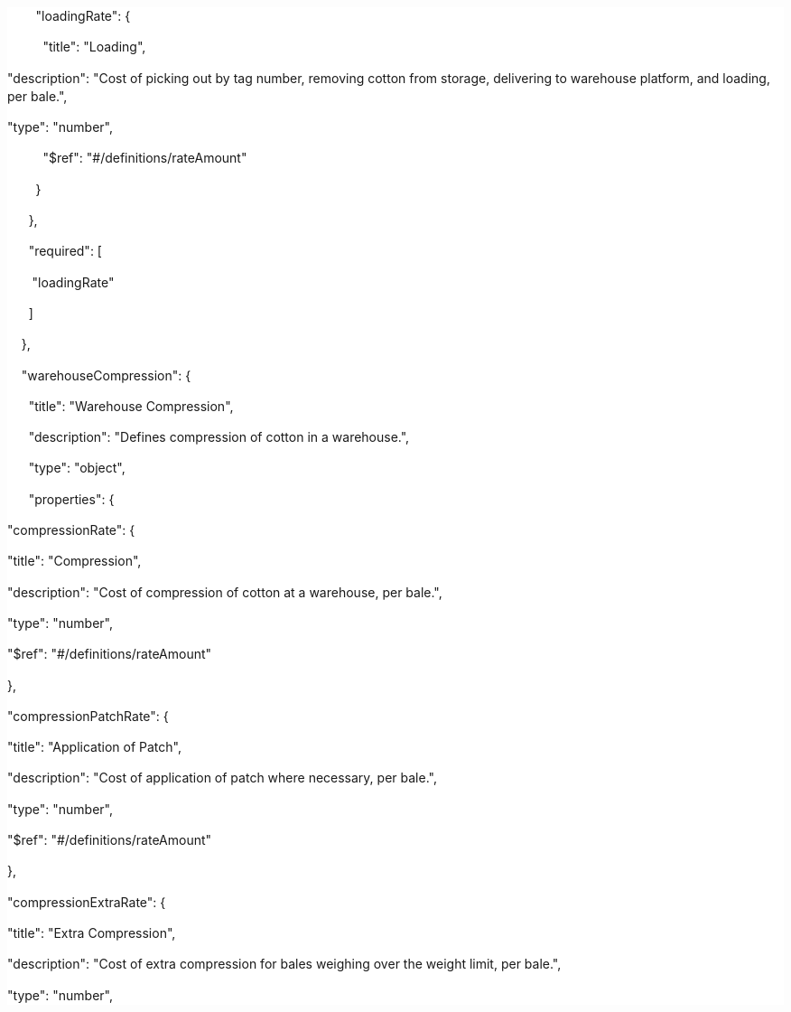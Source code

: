         "loadingRate": {

          "title": "Loading",

"description": "Cost of picking out by tag number, removing cotton from storage,
delivering to warehouse platform, and loading, per bale.",

"type": "number",

          "\$ref": "\#/definitions/rateAmount"

        }

      },

      "required": [

       "loadingRate"

      ]

    },

    "warehouseCompression": {

      "title": "Warehouse Compression",

      "description": "Defines compression of cotton in a warehouse.",

      "type": "object",

      "properties": {

"compressionRate": {

"title": "Compression",

"description": "Cost of compression of cotton at a warehouse, per bale.",

"type": "number",

"\$ref": "\#/definitions/rateAmount"

},

"compressionPatchRate": {

"title": "Application of Patch",

"description": "Cost of application of patch where necessary, per bale.",

"type": "number",

"\$ref": "\#/definitions/rateAmount"

},

"compressionExtraRate": {

"title": "Extra Compression",

"description": "Cost of extra compression for bales weighing over the weight
limit, per bale.",

"type": "number",
